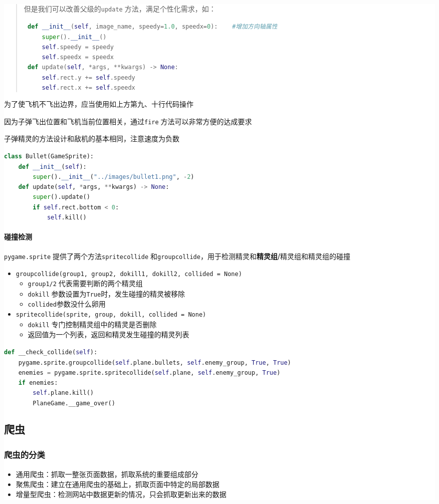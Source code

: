 > 但是我们可以改善父级的`update` 方法，满足个性化需求，如：
>
> ```python
>  def __init__(self, image_name, speedy=1.0, speedx=0):	#增加方向轴属性
>      super().__init__()
>      self.speedy = speedy
>      self.speedx = speedx
>  def update(self, *args, **kwargs) -> None:
>      self.rect.y += self.speedy
>      self.rect.x += self.speedx
> ```

为了使飞机不飞出边界，应当使用如上方第九、十行代码操作

因为子弹飞出位置和飞机当前位置相关，通过`fire` 方法可以非常方便的达成要求

子弹精灵的方法设计和敌机的基本相同，注意速度为负数

```python
class Bullet(GameSprite):
    def __init__(self):
        super().__init__("../images/bullet1.png", -2)
    def update(self, *args, **kwargs) -> None:
        super().update()
        if self.rect.bottom < 0:
            self.kill()
```

#### 碰撞检测

`pygame.sprite` 提供了两个方法`spritecollide` 和`groupcollide`，用于检测精灵和**精灵组**/精灵组和精灵组的碰撞

- `groupcollide(group1, group2, dokill1, dokill2, collided = None)`
  - `group1/2` 代表需要判断的两个精灵组
  - `dokill` 参数设置为`True`时，发生碰撞的精灵被移除
  - `collided`参数没什么卵用
- `spritecollide(sprite, group, dokill, collided = None)` 
  - `dokill` 专门控制精灵组中的精灵是否删除
  - 返回值为一个列表，返回和精灵发生碰撞的精灵列表

```python
def __check_collide(self):
    pygame.sprite.groupcollide(self.plane.bullets, self.enemy_group, True, True)
    enemies = pygame.sprite.spritecollide(self.plane, self.enemy_group, True)
    if enemies:
        self.plane.kill()
        PlaneGame.__game_over()
```

## 爬虫

### 爬虫的分类

- 通用爬虫：抓取一整张页面数据，抓取系统的重要组成部分
- 聚焦爬虫：建立在通用爬虫的基础上，抓取页面中特定的局部数据
- 增量型爬虫：检测网站中数据更新的情况，只会抓取更新出来的数据
